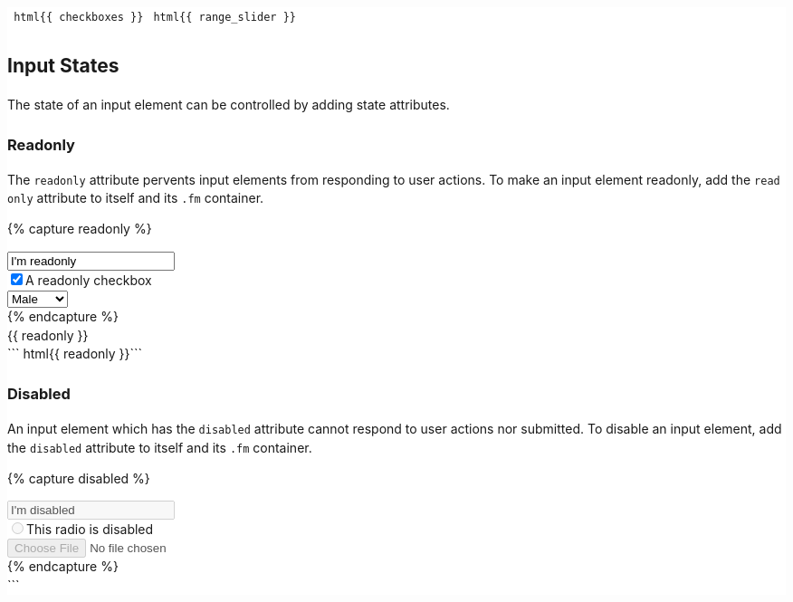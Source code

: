 ``` html{{ checkboxes }}```
``` html{{ range_slider }}```

## Input States

The state of an input element can be controlled by
adding state attributes.

### Readonly

The `readonly` attribute pervents input elements
from responding to user actions.
To make an input element readonly, add the `readonly` attribute
to itself and its `.fm` container.


{% capture readonly %}

<div class="fm fm-text" readonly>
  <input readonly name="example11" value="I'm readonly">
</div>

<div class="fm fm-check" readonly>
  <label><input readonly checked type="checkbox" name="example12" value="example">A readonly checkbox</label>
</div>

<div class="fm fm-select" readonly>
  <select readonly name="example13">
    <option selected="selected" value="male">Male</option>
    <option value="female">Female</option>
  </select>
</div>
{% endcapture %}
<div class="form-example">
  {{ readonly }}
</div>
``` html{{ readonly }}```


### Disabled

An input element which has the `disabled` attribute cannot respond to
user actions nor submitted.
To disable an input element, add the `disabled` attribute to itself
and its `.fm` container.


{% capture disabled %}

<div class="fm fm-search" disabled>
  <input disabled name="example14" value="I'm disabled">
</div>

<div class="fm fm-radio" disabled>
  <label><input disabled type="radio" name="example15" value="example">This radio is disabled</label>
</div>

<div class="fm fm-file" disabled>
  <input disabled type="file" name="example16" value="This file picker is disabled">
</div>
{% endcapture %}
<div class="form-example">
```